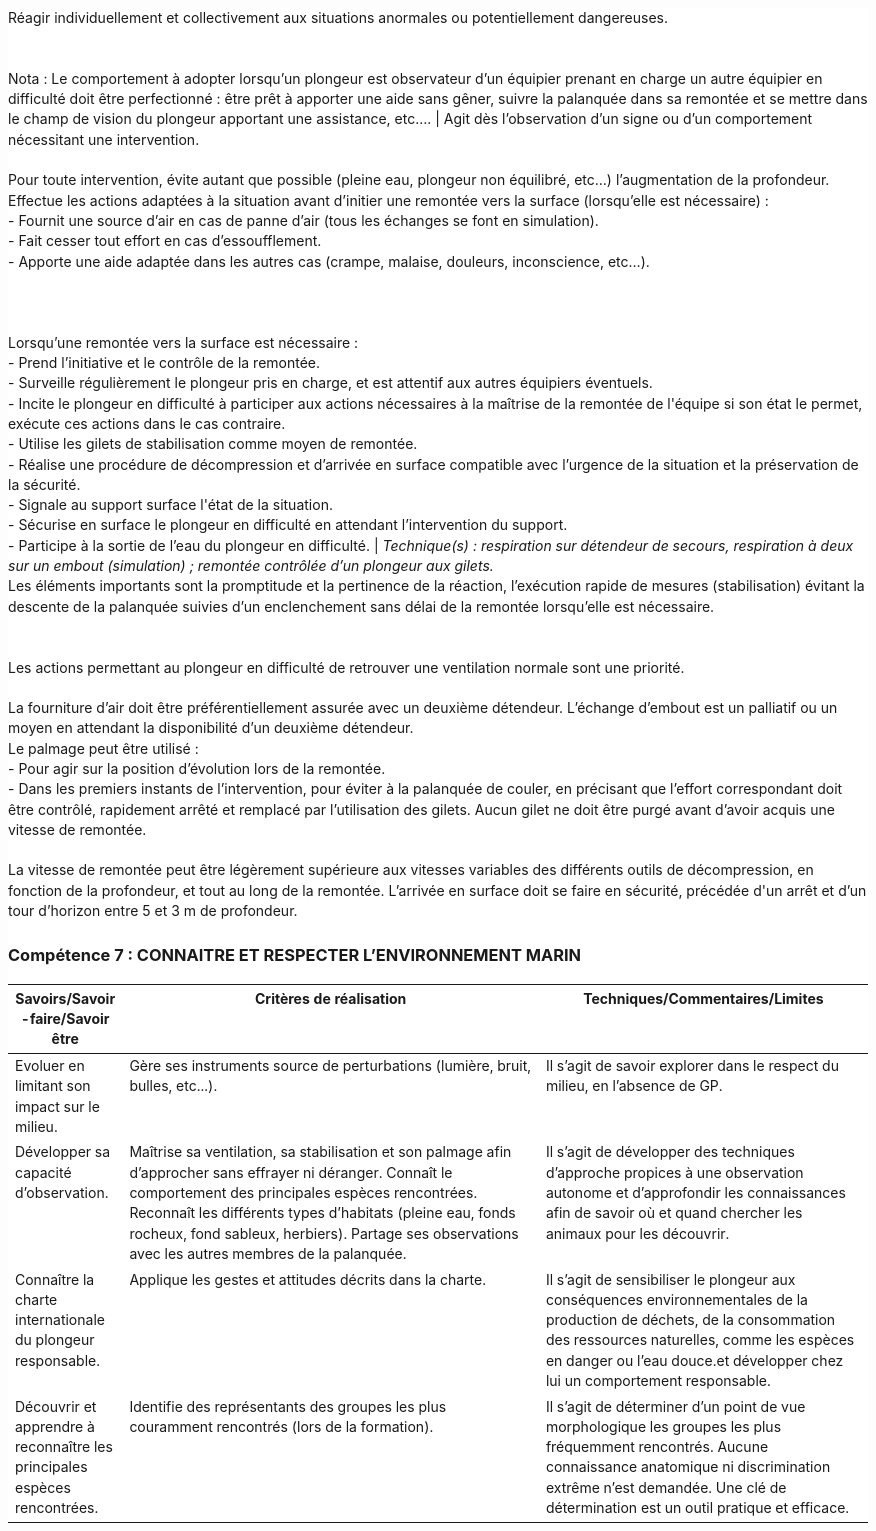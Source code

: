 Réagir individuellement et collectivement aux situations anormales ou potentiellement dangereuses. <br /><br /><br />Nota : Le comportement à adopter lorsqu’un plongeur est observateur d’un équipier prenant en charge un autre équipier en difficulté doit être perfectionné : être prêt à apporter une aide sans gêner, suivre la palanquée dans sa remontée et se mettre dans le champ de vision du plongeur apportant une assistance, etc…. | Agit dès l’observation d’un signe ou d’un comportement nécessitant une intervention.<br /><br />Pour toute intervention, évite autant que possible (pleine eau, plongeur non équilibré, etc…) l’augmentation de la profondeur.  <br />Effectue les actions adaptées à la situation avant d’initier une remontée vers la surface (lorsqu’elle est nécessaire) : <br />- Fournit une source d’air en cas de panne d’air (tous les échanges se font en simulation). <br />- Fait cesser tout effort en cas d’essoufflement. <br />- Apporte une aide adaptée dans les autres cas (crampe, malaise, douleurs, inconscience, etc…).<br /><br /><br /><br />Lorsqu’une remontée vers la surface est nécessaire : <br />- Prend l’initiative et le contrôle de la remontée. <br />- Surveille régulièrement le plongeur pris en charge, et est attentif aux autres équipiers éventuels. <br />- Incite le plongeur en difficulté à participer aux actions nécessaires à la maîtrise de la remontée de l'équipe si son état le permet, exécute ces actions dans le cas contraire. <br />- Utilise les gilets de stabilisation comme moyen de remontée. <br />- Réalise une procédure de décompression et d’arrivée en surface compatible avec l’urgence de la situation et la préservation de la sécurité. <br />- Signale au support surface l'état de la situation. <br />- Sécurise en surface le plongeur en difficulté en attendant l’intervention du support. <br />- Participe à la sortie de l’eau du plongeur en difficulté. | *Technique(s) : respiration sur détendeur de secours, respiration à deux sur un embout (simulation) ; remontée contrôlée d’un plongeur aux gilets.* <br />Les éléments importants sont la promptitude et la pertinence de la réaction, l’exécution rapide de mesures (stabilisation) évitant la descente de la palanquée suivies d’un enclenchement sans délai de la remontée lorsqu’elle est nécessaire.<br /><br /><br />Les actions permettant au plongeur en difficulté de retrouver une ventilation normale sont une priorité.<br /><br />La fourniture d’air doit être préférentiellement assurée avec un deuxième détendeur. L’échange d’embout est un palliatif ou un moyen en attendant la disponibilité d’un deuxième détendeur. <br />Le palmage peut être utilisé : <br />- Pour agir sur la position d’évolution lors de la remontée. <br />- Dans les premiers instants de l’intervention, pour éviter à la palanquée de couler, en précisant que l’effort correspondant doit être contrôlé, rapidement arrêté et remplacé par l’utilisation des gilets. Aucun gilet ne doit être purgé avant d’avoir acquis une vitesse de remontée.  <br /><br />La vitesse de remontée peut être légèrement supérieure aux vitesses variables des différents outils de décompression, en fonction de la profondeur, et tout au long de la remontée. L’arrivée en surface doit se faire en sécurité, précédée d'un arrêt et d’un tour d’horizon entre 5 et 3 m de profondeur.

### Compétence 7 : CONNAITRE ET RESPECTER L’ENVIRONNEMENT MARIN

**Savoirs/Savoir-faire/Savoir être** | **Critères de réalisation** | **Techniques/Commentaires/Limites**
---|---|---
Evoluer en limitant son impact sur le milieu. | Gère ses instruments source de perturbations (lumière, bruit, bulles, etc...). | Il s’agit de savoir explorer dans le respect du milieu, en l’absence de GP.
Développer sa capacité d’observation. | Maîtrise sa ventilation, sa stabilisation et son palmage afin d’approcher sans effrayer ni déranger. Connaît le comportement des principales espèces rencontrées. Reconnaît les différents types d’habitats (pleine eau, fonds rocheux, fond sableux, herbiers). Partage ses observations avec les autres membres de la palanquée. | Il s’agit de développer des techniques d’approche propices à une observation autonome et d’approfondir les connaissances afin de savoir où et quand chercher les animaux pour les découvrir.
Connaître la charte internationale du plongeur responsable. | Applique les gestes et attitudes décrits dans la charte. | Il s’agit de sensibiliser le plongeur aux conséquences environnementales de la production de déchets, de la consommation des ressources naturelles, comme les espèces en danger ou l’eau douce.et développer chez lui un comportement responsable.
Découvrir et apprendre à reconnaître les principales espèces rencontrées. | Identifie des représentants des groupes les plus couramment rencontrés (lors de la formation). | Il s’agit de déterminer d’un point de vue morphologique les groupes les plus fréquemment rencontrés. Aucune connaissance anatomique ni discrimination extrême n’est demandée. Une clé de détermination est un outil pratique et efficace.
